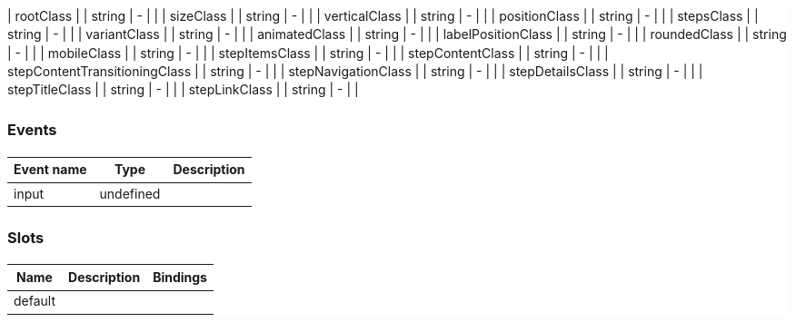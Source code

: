 | rootClass                     |                                                                                                                               | string         | -                                                                               |                                                           |
| sizeClass                     |                                                                                                                               | string         | -                                                                               |                                                           |
| verticalClass                 |                                                                                                                               | string         | -                                                                               |                                                           |
| positionClass                 |                                                                                                                               | string         | -                                                                               |                                                           |
| stepsClass                    |                                                                                                                               | string         | -                                                                               |                                                           |
| variantClass                  |                                                                                                                               | string         | -                                                                               |                                                           |
| animatedClass                 |                                                                                                                               | string         | -                                                                               |                                                           |
| labelPositionClass            |                                                                                                                               | string         | -                                                                               |                                                           |
| roundedClass                  |                                                                                                                               | string         | -                                                                               |                                                           |
| mobileClass                   |                                                                                                                               | string         | -                                                                               |                                                           |
| stepItemsClass                |                                                                                                                               | string         | -                                                                               |                                                           |
| stepContentClass              |                                                                                                                               | string         | -                                                                               |                                                           |
| stepContentTransitioningClass |                                                                                                                               | string         | -                                                                               |                                                           |
| stepNavigationClass           |                                                                                                                               | string         | -                                                                               |                                                           |
| stepDetailsClass              |                                                                                                                               | string         | -                                                                               |                                                           |
| stepTitleClass                |                                                                                                                               | string         | -                                                                               |                                                           |
| stepLinkClass                 |                                                                                                                               | string         | -                                                                               |                                                           |

### Events

| Event name | Type      | Description |
| ---------- | --------- | ----------- |
| input      | undefined |

### Slots

| Name       | Description | Bindings                                                                  |
| ---------- | ----------- | ------------------------------------------------------------------------- |
| default    |             |                                                                           |